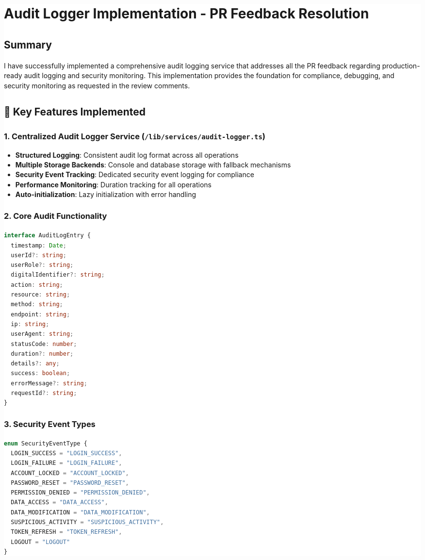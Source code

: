 # Audit Logger Implementation - PR Feedback Resolution

## Summary

I have successfully implemented a comprehensive audit logging service that addresses all the PR feedback regarding production-ready audit logging and security monitoring. This implementation provides the foundation for compliance, debugging, and security monitoring as requested in the review comments.

## 🎯 **Key Features Implemented**

### 1. **Centralized Audit Logger Service** (`/lib/services/audit-logger.ts`)
- **Structured Logging**: Consistent audit log format across all operations
- **Multiple Storage Backends**: Console and database storage with fallback mechanisms
- **Security Event Tracking**: Dedicated security event logging for compliance
- **Performance Monitoring**: Duration tracking for all operations
- **Auto-initialization**: Lazy initialization with error handling

### 2. **Core Audit Functionality**
```typescript
interface AuditLogEntry {
  timestamp: Date;
  userId?: string;
  userRole?: string;
  digitalIdentifier?: string;
  action: string;
  resource: string;
  method: string;
  endpoint: string;
  ip: string;
  userAgent: string;
  statusCode: number;
  duration?: number;
  details?: any;
  success: boolean;
  errorMessage?: string;
  requestId?: string;
}
```

### 3. **Security Event Types**
```typescript
enum SecurityEventType {
  LOGIN_SUCCESS = "LOGIN_SUCCESS",
  LOGIN_FAILURE = "LOGIN_FAILURE", 
  ACCOUNT_LOCKED = "ACCOUNT_LOCKED",
  PASSWORD_RESET = "PASSWORD_RESET",
  PERMISSION_DENIED = "PERMISSION_DENIED",
  DATA_ACCESS = "DATA_ACCESS",
  DATA_MODIFICATION = "DATA_MODIFICATION",
  SUSPICIOUS_ACTIVITY = "SUSPICIOUS_ACTIVITY",
  TOKEN_REFRESH = "TOKEN_REFRESH",
  LOGOUT = "LOGOUT"
}
```
